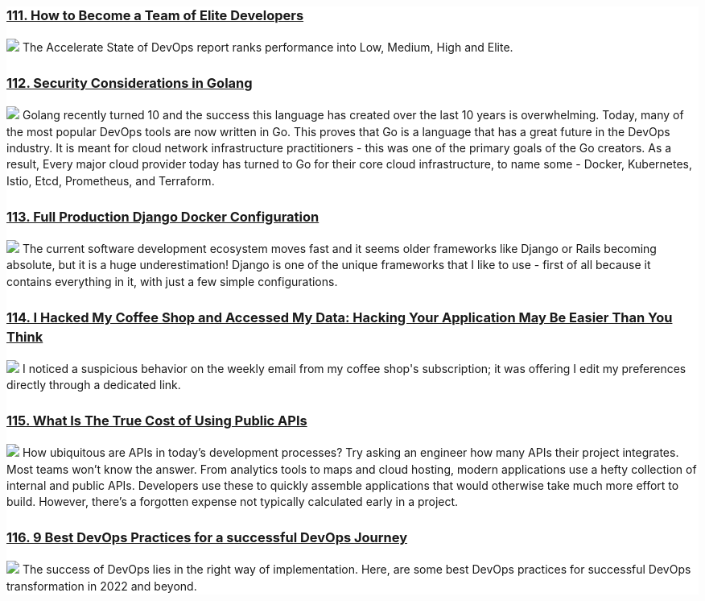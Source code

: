 ### [111. How to Become a Team of Elite Developers](https://hackernoon.com/how-to-become-a-team-of-elite-developers)
![](https://cdn.hackernoon.com/images/5piuqbzGNPae5bZRCn8CCDvc78P2-aq93k8l.jpeg)
The Accelerate State of DevOps report ranks performance into Low, Medium, High and Elite.

### [112. Security Considerations in Golang](https://hackernoon.com/security-considerations-in-golang-xo4y3ykk)
![](https://images.unsplash.com/photo-1515974256630-babc85765b1d?ixlib=rb-1.2.1&q=80&fm=jpg&crop=entropy&cs=tinysrgb&w=1080&fit=max&ixid=eyJhcHBfaWQiOjEwMDk2Mn0)
Golang recently turned 10 and the success this language has created over the last 10 years is overwhelming. Today, many of the most popular DevOps tools are now written in Go. This proves that Go is a language that has a great future in the DevOps industry. It is meant for cloud network infrastructure practitioners - this was one of the primary goals of the Go creators. As a result, Every major cloud provider today has turned to Go for their core cloud infrastructure, to name some - Docker, Kubernetes, Istio, Etcd, Prometheus, and Terraform. 

### [113. Full Production Django Docker Configuration](https://hackernoon.com/full-production-django-docker-configuration-5r4o3wxq)
![](https://cdn.hackernoon.com/drafts/g3jg2b94.png)
The current software development ecosystem moves fast and it seems older frameworks like Django or Rails becoming absolute, but it is a huge underestimation! Django is one of the unique frameworks that I like to use - first of all because it contains everything in it, with just a few simple configurations.

### [114. I Hacked My Coffee Shop and Accessed My Data: Hacking Your Application May Be Easier Than You Think](https://hackernoon.com/i-hacked-my-coffee-shop-and-accessed-my-data-hacking-your-application-may-be-easier-than-you-think-vr5p33sj)
![](https://cdn.hackernoon.com/images/uuWu2jadCVYFY7WzfMFVwHvBD1l1-0be32jg.jpeg)
I noticed a suspicious behavior on the weekly email from my coffee shop's subscription; it was offering I edit my preferences directly through a dedicated link.

### [115. What Is The True Cost of Using Public APIs](https://hackernoon.com/what-is-the-true-cost-of-using-public-apis-lz7x3wn7)
![](https://cdn.hackernoon.com/images/jf1f3wii.gif)
How ubiquitous are APIs in today’s development processes? Try asking an engineer how many APIs their project integrates. Most teams won’t know the answer. From analytics tools to maps and cloud hosting, modern applications use a hefty collection of internal and public APIs. Developers use these to quickly assemble applications that would otherwise take much more effort to build. However, there’s a forgotten expense not typically calculated early in a project.

### [116. 9 Best DevOps Practices for a successful DevOps Journey](https://hackernoon.com/9-best-devops-practices-for-a-successful-devops-journey)
![](https://cdn.hackernoon.com/images/vGeVbE0sIyeHrci3rttzrLEiKP82-hw93jqz.jpeg)
The success of DevOps lies in the right way of implementation. Here, are some best DevOps practices for successful DevOps transformation in 2022 and beyond.
